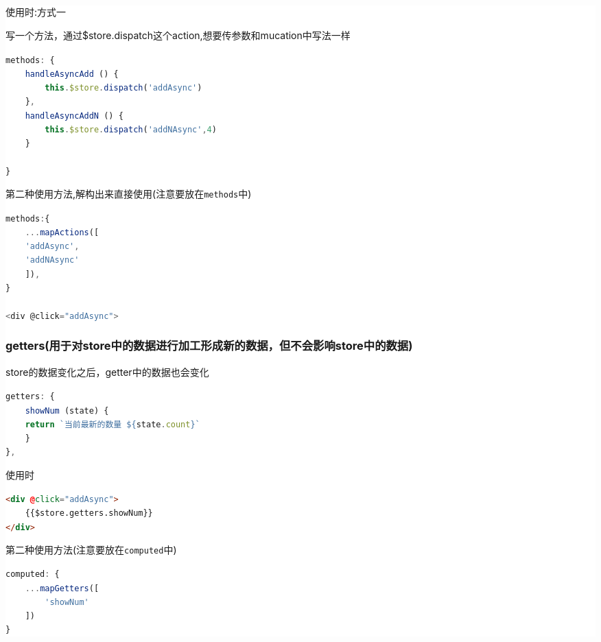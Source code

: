 使用时:方式一

写一个方法，通过$store.dispatch这个action,想要传参数和mucation中写法一样

```js
methods: {
	handleAsyncAdd () {
		this.$store.dispatch('addAsync')
	},
	handleAsyncAddN () {
		this.$store.dispatch('addNAsync',4)
	}
	
}
```

第二种使用方法,解构出来直接使用(注意要放在`methods`中)

```js
methods:{
	...mapActions([
	'addAsync',
	'addNAsync'
	]),
}

<div @click="addAsync">
```



### getters(用于对store中的数据进行加工形成新的数据，但不会影响store中的数据)

store的数据变化之后，getter中的数据也会变化

```js
getters: {
	showNum (state) {
	return `当前最新的数量 ${state.count}`
	}
},
```

使用时

```html
<div @click="addAsync">
	{{$store.getters.showNum}}
</div>
```

第二种使用方法(注意要放在`computed`中)

```js
computed: {
	...mapGetters([
		'showNum'
	])
}
```

